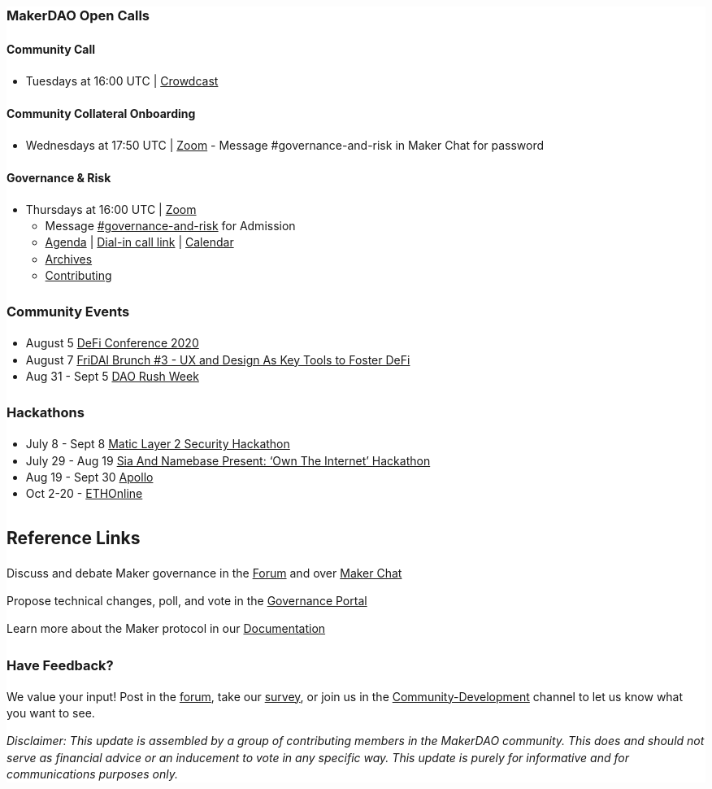 ### MakerDAO Open Calls

#### Community Call

- Tuesdays at 16:00 UTC | [Crowdcast](https://www.crowdcast.io/e/the-makerdao-community-6/register)

#### Community Collateral Onboarding

- Wednesdays at 17:50 UTC | [Zoom](https://zoom.us/j/697074715) - Message #governance-and-risk in Maker Chat for password

#### Governance & Risk

- Thursdays at 16:00 UTC | [Zoom](https://zoom.us/j/697074715)
  - Message [#governance-and-risk](https://chat.makerdao.com/channel/governance-and-risk) for Admission
  - [Agenda](https://forum.makerdao.com/t/agenda-discussion-scientific-governance-and-risk-104-thursday-august-6-4-00-pm-utc/3469) | [Dial-in call link](https://zoom.us/) | [Calendar](https://calendar.google.com/calendar/embed?src=makerdao.com_3efhm2ghipksegl009ktniomdk@group.calendar.google.com&ctz=America/Los_Angeles)
  - [Archives](https://community-development.makerdao.com/governance/governance-and-risk-meetings)
  - [Contributing](https://forum.makerdao.com/c/governance/gnr/8)

### Community Events

- August 5 [DeFi Conference 2020](http://bitcoinevents.co.za/deficonf2020/)
- August 7 [FriDAI Brunch #3 - UX and Design As Key Tools to Foster DeFi](https://www.crowdcast.io/e/fridai-brunch-3/)
- Aug 31 - Sept 5 [DAO Rush Week](https://daorushweek.com)

### Hackathons

- July 8 - Sept 8 [Matic Layer 2 Security Hackathon](https://gitcoin.co/issue/maticnetwork/matic-bounties/14/100023264)
- July 29 - Aug 19 [Sia And Namebase Present: ‘Own The Internet’ Hackathon](https://gitcoin.co/hackathon/own-the-internet/?tab=hackathon:30)
- Aug 19 - Sept 30 [Apollo](https://gitcoin.co/hackathon/filecoin/?tab=hackathon:30)
- Oct 2-20 - [ETHOnline](https://www.ethonline.org/)

## Reference Links

Discuss and debate Maker governance in the [Forum](https://forum.makerdao.com/) and over [Maker Chat](https://chat.makerdao.com/)

Propose technical changes, poll, and vote in the [Governance Portal](https://makerdao.com/en/governance)

Learn more about the Maker protocol in our [Documentation](https://docs.makerdao.com/)

### Have Feedback?

We value your input! Post in the [forum](https://forum.makerdao.com/), take our [survey](https://forms.gle/Z2QAgywU2Sesm7Vy6), or join us in the [Community-Development](https://chat.makerdao.com/channel/community-development) channel to let us know what you want to see.

_Disclaimer: This update is assembled by a group of contributing members in the MakerDAO community. This does and should not serve as financial advice or an inducement to vote in any specific way. This update is purely for informative and for communications purposes only._
